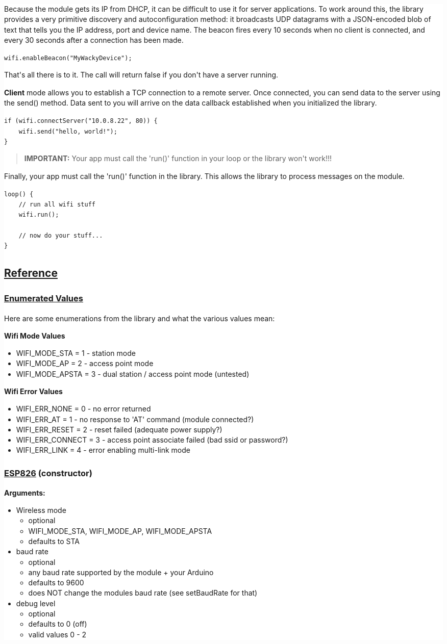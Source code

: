 Because the module gets its IP from DHCP, it can be difficult to use it for server applications. To work around this, the library provides a very primitive discovery and autoconfiguration method: it broadcasts UDP datagrams with a JSON-encoded blob of text that tells you the IP address, port and device name. The beacon fires every 10 seconds when no client is connected, and every 30 seconds after a connection has been made.

	wifi.enableBeacon("MyWackyDevice");
	
That's all there is to it. The call will return false if you don't have a server running.


**Client** mode allows you to establish a TCP connection to a remote server. Once connected, you can send data to the server using the send() method. Data sent to you will arrive on the data callback established when you initialized the library.

	if (wifi.connectServer("10.0.8.22", 80)) {
		wifi.send("hello, world!");
	}

> **IMPORTANT:** Your app must call the 'run()' function in your loop or the library won't work!!!

Finally, your app must call the 'run()' function in the library. This allows the library to process messages on the module.

	loop() {
		// run all wifi stuff
		wifi.run();
		
		// now do your stuff...
	}

## [Reference](id:section-reference)

### [Enumerated Values](id:section-reference-enums)

Here are some enumerations from the library and what the various values mean:

**Wifi Mode Values**

* WIFI_MODE_STA = 1 - station mode
* WIFI_MODE_AP = 2 - access point mode
* WIFI_MODE_APSTA = 3 - dual station / access point mode (untested)

**Wifi Error Values**

* WIFI_ERR_NONE = 0 - no error returned
* WIFI_ERR_AT = 1 - no response to 'AT' command (module connected?)
* WIFI_ERR_RESET = 2 - reset failed (adequate power supply?)
* WIFI_ERR_CONNECT = 3 - access point associate failed (bad ssid or password?)
* WIFI_ERR_LINK = 4 - error enabling multi-link mode

### [ESP826](id:section-reference-constructor) (constructor)

**Arguments:**

* Wireless mode
	* optional
	* WIFI_MODE_STA, WIFI_MODE_AP, WIFI_MODE_APSTA
	* defaults to STA
* baud rate
	* optional
	* any baud rate supported by the module + your Arduino
	* defaults to 9600
	* does NOT change the modules baud rate (see setBaudRate for that)
* debug level
	* optional
	* defaults to 0 (off)
	* valid values 0 - 2